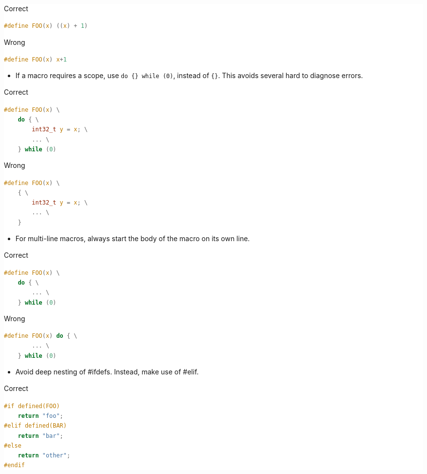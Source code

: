 Correct
```c
#define FOO(x) ((x) + 1)
```
Wrong
```c
#define FOO(x) x+1
```

* If a macro requires a scope, use ```do {} while (0)```, instead of ```{}```. This avoids several hard to diagnose errors.

Correct
```c
#define FOO(x) \
	do { \
		int32_t y = x; \
		... \
	} while (0)
```
Wrong
```c
#define FOO(x) \
	{ \
		int32_t y = x; \
		... \
	}
```

* For multi-line macros, always start the body of the macro on its own line.

Correct
```c
#define FOO(x) \
	do { \
		... \
	} while (0)
```
Wrong
```c
#define FOO(x) do { \
		... \
	} while (0)
```

* Avoid deep nesting of #ifdefs. Instead, make use of #elif.

Correct
```c
#if defined(FOO)
	return "foo";
#elif defined(BAR)
	return "bar";
#else
	return "other";
#endif
```
